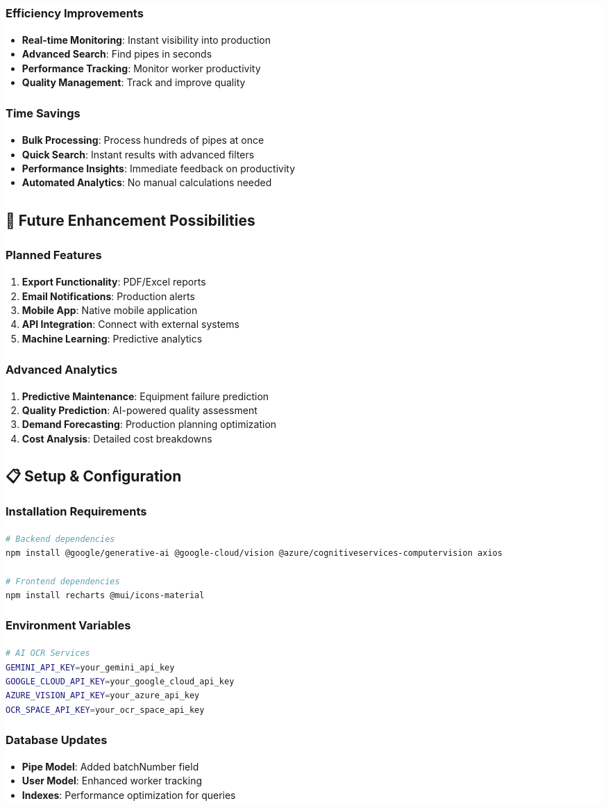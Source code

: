 ### **Efficiency Improvements**
- **Real-time Monitoring**: Instant visibility into production
- **Advanced Search**: Find pipes in seconds
- **Performance Tracking**: Monitor worker productivity
- **Quality Management**: Track and improve quality

### **Time Savings**
- **Bulk Processing**: Process hundreds of pipes at once
- **Quick Search**: Instant results with advanced filters
- **Performance Insights**: Immediate feedback on productivity
- **Automated Analytics**: No manual calculations needed

## 🔮 **Future Enhancement Possibilities**

### **Planned Features**
1. **Export Functionality**: PDF/Excel reports
2. **Email Notifications**: Production alerts
3. **Mobile App**: Native mobile application
4. **API Integration**: Connect with external systems
5. **Machine Learning**: Predictive analytics

### **Advanced Analytics**
1. **Predictive Maintenance**: Equipment failure prediction
2. **Quality Prediction**: AI-powered quality assessment
3. **Demand Forecasting**: Production planning optimization
4. **Cost Analysis**: Detailed cost breakdowns

## 📋 **Setup & Configuration**

### **Installation Requirements**
```bash
# Backend dependencies
npm install @google/generative-ai @google-cloud/vision @azure/cognitiveservices-computervision axios

# Frontend dependencies
npm install recharts @mui/icons-material
```

### **Environment Variables**
```bash
# AI OCR Services
GEMINI_API_KEY=your_gemini_api_key
GOOGLE_CLOUD_API_KEY=your_google_cloud_api_key
AZURE_VISION_API_KEY=your_azure_api_key
OCR_SPACE_API_KEY=your_ocr_space_api_key
```

### **Database Updates**
- **Pipe Model**: Added batchNumber field
- **User Model**: Enhanced worker tracking
- **Indexes**: Performance optimization for queries
